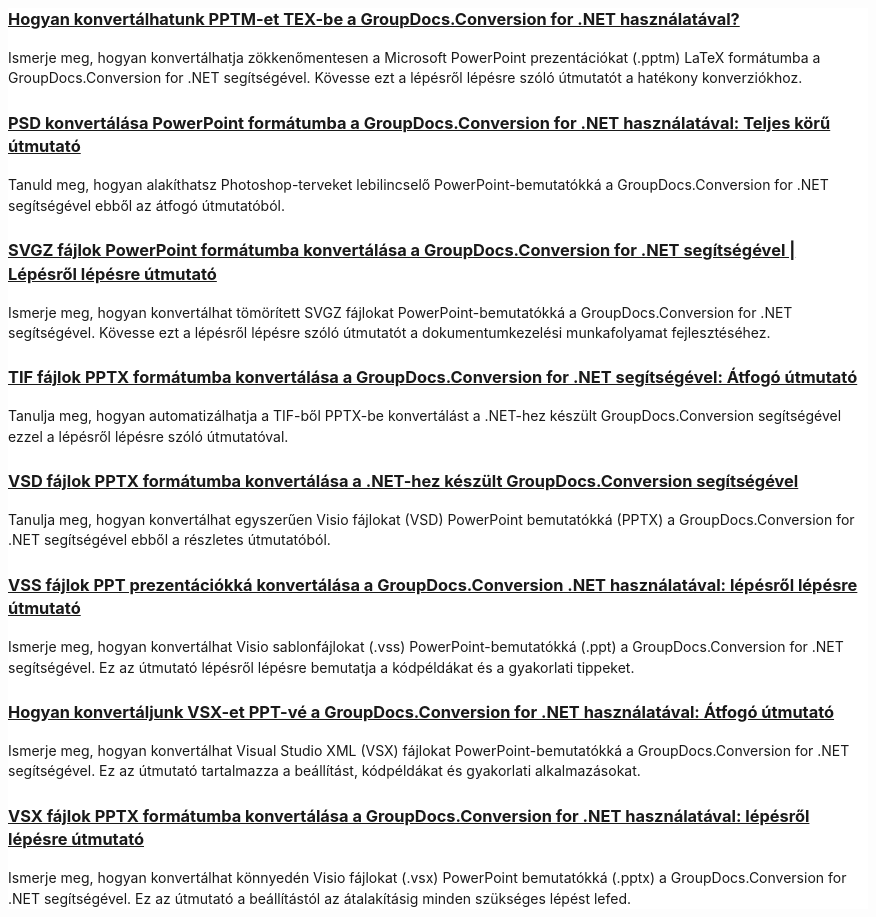 ### [Hogyan konvertálhatunk PPTM-et TEX-be a GroupDocs.Conversion for .NET használatával?](./convert-pptm-to-tex-groupdocs-net/)
Ismerje meg, hogyan konvertálhatja zökkenőmentesen a Microsoft PowerPoint prezentációkat (.pptm) LaTeX formátumba a GroupDocs.Conversion for .NET segítségével. Kövesse ezt a lépésről lépésre szóló útmutatót a hatékony konverziókhoz.

### [PSD konvertálása PowerPoint formátumba a GroupDocs.Conversion for .NET használatával: Teljes körű útmutató](./convert-psd-ppt-groupdocs-conversion-net/)
Tanuld meg, hogyan alakíthatsz Photoshop-terveket lebilincselő PowerPoint-bemutatókká a GroupDocs.Conversion for .NET segítségével ebből az átfogó útmutatóból.

### [SVGZ fájlok PowerPoint formátumba konvertálása a GroupDocs.Conversion for .NET segítségével | Lépésről lépésre útmutató](./convert-svgz-to-ppt-groupdocs-dotnet/)
Ismerje meg, hogyan konvertálhat tömörített SVGZ fájlokat PowerPoint-bemutatókká a GroupDocs.Conversion for .NET segítségével. Kövesse ezt a lépésről lépésre szóló útmutatót a dokumentumkezelési munkafolyamat fejlesztéséhez.

### [TIF fájlok PPTX formátumba konvertálása a GroupDocs.Conversion for .NET segítségével: Átfogó útmutató](./convert-tif-pptx-groupdocs-net/)
Tanulja meg, hogyan automatizálhatja a TIF-ből PPTX-be konvertálást a .NET-hez készült GroupDocs.Conversion segítségével ezzel a lépésről lépésre szóló útmutatóval.

### [VSD fájlok PPTX formátumba konvertálása a .NET-hez készült GroupDocs.Conversion segítségével](./convert-vsD-to-pptx-groupdocs-conversion-net/)
Tanulja meg, hogyan konvertálhat egyszerűen Visio fájlokat (VSD) PowerPoint bemutatókká (PPTX) a GroupDocs.Conversion for .NET segítségével ebből a részletes útmutatóból.

### [VSS fájlok PPT prezentációkká konvertálása a GroupDocs.Conversion .NET használatával: lépésről lépésre útmutató](./convert-vss-to-ppt-groupdocs-conversion-net/)
Ismerje meg, hogyan konvertálhat Visio sablonfájlokat (.vss) PowerPoint-bemutatókká (.ppt) a GroupDocs.Conversion for .NET segítségével. Ez az útmutató lépésről lépésre bemutatja a kódpéldákat és a gyakorlati tippeket.

### [Hogyan konvertáljunk VSX-et PPT-vé a GroupDocs.Conversion for .NET használatával: Átfogó útmutató](./convert-vsx-to-ppt-groupdocs-conversion-net/)
Ismerje meg, hogyan konvertálhat Visual Studio XML (VSX) fájlokat PowerPoint-bemutatókká a GroupDocs.Conversion for .NET segítségével. Ez az útmutató tartalmazza a beállítást, kódpéldákat és gyakorlati alkalmazásokat.

### [VSX fájlok PPTX formátumba konvertálása a GroupDocs.Conversion for .NET használatával: lépésről lépésre útmutató](./convert-vsx-to-pptx-groupdocs-conversion-net/)
Ismerje meg, hogyan konvertálhat könnyedén Visio fájlokat (.vsx) PowerPoint bemutatókká (.pptx) a GroupDocs.Conversion for .NET segítségével. Ez az útmutató a beállítástól az átalakításig minden szükséges lépést lefed.
